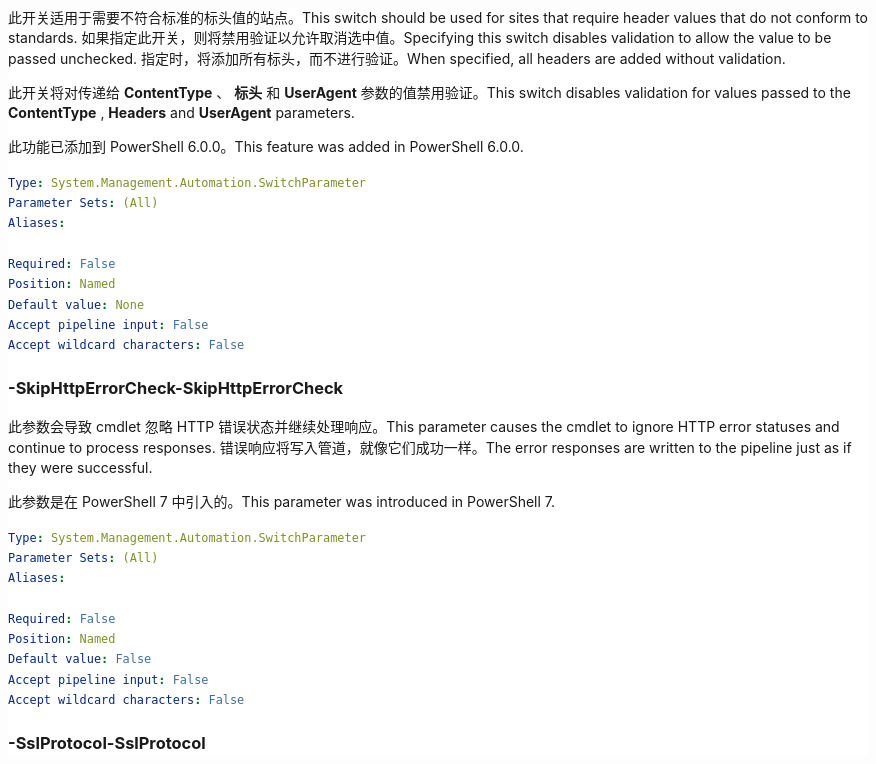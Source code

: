 <span data-ttu-id="1a783-358">此开关适用于需要不符合标准的标头值的站点。</span><span class="sxs-lookup"><span data-stu-id="1a783-358">This switch should be used for sites that require header values that do not conform to standards.</span></span>
<span data-ttu-id="1a783-359">如果指定此开关，则将禁用验证以允许取消选中值。</span><span class="sxs-lookup"><span data-stu-id="1a783-359">Specifying this switch disables validation to allow the value to be passed unchecked.</span></span> <span data-ttu-id="1a783-360">指定时，将添加所有标头，而不进行验证。</span><span class="sxs-lookup"><span data-stu-id="1a783-360">When specified, all headers are added without validation.</span></span>

<span data-ttu-id="1a783-361">此开关将对传递给 **ContentType** 、 **标头** 和 **UserAgent** 参数的值禁用验证。</span><span class="sxs-lookup"><span data-stu-id="1a783-361">This switch disables validation for values passed to the **ContentType** , **Headers** and **UserAgent** parameters.</span></span>

<span data-ttu-id="1a783-362">此功能已添加到 PowerShell 6.0.0。</span><span class="sxs-lookup"><span data-stu-id="1a783-362">This feature was added in PowerShell 6.0.0.</span></span>

```yaml
Type: System.Management.Automation.SwitchParameter
Parameter Sets: (All)
Aliases:

Required: False
Position: Named
Default value: None
Accept pipeline input: False
Accept wildcard characters: False
```

### <span data-ttu-id="1a783-363">-SkipHttpErrorCheck</span><span class="sxs-lookup"><span data-stu-id="1a783-363">-SkipHttpErrorCheck</span></span>

<span data-ttu-id="1a783-364">此参数会导致 cmdlet 忽略 HTTP 错误状态并继续处理响应。</span><span class="sxs-lookup"><span data-stu-id="1a783-364">This parameter causes the cmdlet to ignore HTTP error statuses and continue to process responses.</span></span>
<span data-ttu-id="1a783-365">错误响应将写入管道，就像它们成功一样。</span><span class="sxs-lookup"><span data-stu-id="1a783-365">The error responses are written to the pipeline just as if they were successful.</span></span>

<span data-ttu-id="1a783-366">此参数是在 PowerShell 7 中引入的。</span><span class="sxs-lookup"><span data-stu-id="1a783-366">This parameter was introduced in PowerShell 7.</span></span>

```yaml
Type: System.Management.Automation.SwitchParameter
Parameter Sets: (All)
Aliases:

Required: False
Position: Named
Default value: False
Accept pipeline input: False
Accept wildcard characters: False
```

### <span data-ttu-id="1a783-367">-SslProtocol</span><span class="sxs-lookup"><span data-stu-id="1a783-367">-SslProtocol</span></span>

